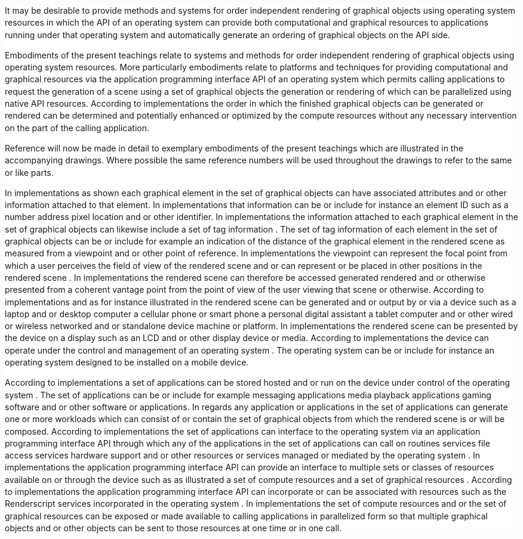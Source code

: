 It may be desirable to provide methods and systems for order independent rendering of graphical objects using operating system resources in which the API of an operating system can provide both computational and graphical resources to applications running under that operating system and automatically generate an ordering of graphical objects on the API side.

Embodiments of the present teachings relate to systems and methods for order independent rendering of graphical objects using operating system resources. More particularly embodiments relate to platforms and techniques for providing computational and graphical resources via the application programming interface API of an operating system which permits calling applications to request the generation of a scene using a set of graphical objects the generation or rendering of which can be parallelized using native API resources. According to implementations the order in which the finished graphical objects can be generated or rendered can be determined and potentially enhanced or optimized by the compute resources without any necessary intervention on the part of the calling application.

Reference will now be made in detail to exemplary embodiments of the present teachings which are illustrated in the accompanying drawings. Where possible the same reference numbers will be used throughout the drawings to refer to the same or like parts.

In implementations as shown each graphical element in the set of graphical objects can have associated attributes and or other information attached to that element. In implementations that information can be or include for instance an element ID such as a number address pixel location and or other identifier. In implementations the information attached to each graphical element in the set of graphical objects can likewise include a set of tag information . The set of tag information of each element in the set of graphical objects can be or include for example an indication of the distance of the graphical element in the rendered scene as measured from a viewpoint and or other point of reference. In implementations the viewpoint can represent the focal point from which a user perceives the field of view of the rendered scene and or can represent or be placed in other positions in the rendered scene . In implementations the rendered scene can therefore be accessed generated rendered and or otherwise presented from a coherent vantage point from the point of view of the user viewing that scene or otherwise. According to implementations and as for instance illustrated in the rendered scene can be generated and or output by or via a device such as a laptop and or desktop computer a cellular phone or smart phone a personal digital assistant a tablet computer and or other wired or wireless networked and or standalone device machine or platform. In implementations the rendered scene can be presented by the device on a display such as an LCD and or other display device or media. According to implementations the device can operate under the control and management of an operating system . The operating system can be or include for instance an operating system designed to be installed on a mobile device.

According to implementations a set of applications can be stored hosted and or run on the device under control of the operating system . The set of applications can be or include for example messaging applications media playback applications gaming software and or other software or applications. In regards any application or applications in the set of applications can generate one or more workloads which can consist of or contain the set of graphical objects from which the rendered scene is or will be composed. According to implementations the set of applications can interface to the operating system via an application programming interface API through which any of the applications in the set of applications can call on routines services file access services hardware support and or other resources or services managed or mediated by the operating system . In implementations the application programming interface API can provide an interface to multiple sets or classes of resources available on or through the device such as as illustrated a set of compute resources and a set of graphical resources . According to implementations the application programming interface API can incorporate or can be associated with resources such as the Renderscript services incorporated in the operating system . In implementations the set of compute resources and or the set of graphical resources can be exposed or made available to calling applications in parallelized form so that multiple graphical objects and or other objects can be sent to those resources at one time or in one call.
